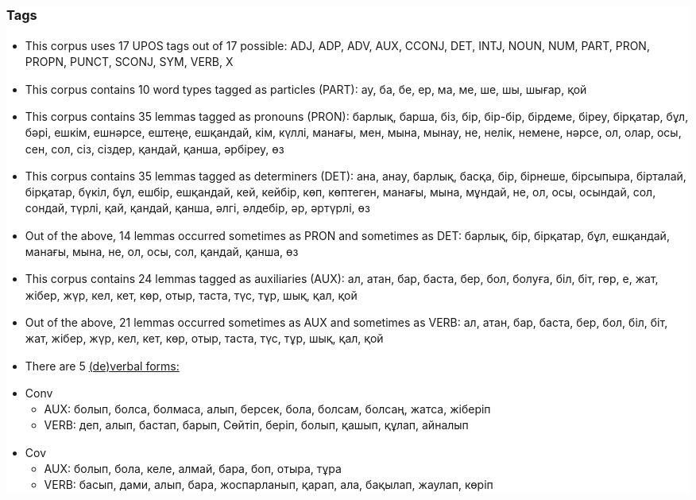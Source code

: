 <h3>Tags</h3>

<ul>
<li>This corpus uses 17 UPOS tags out of 17 possible: <a>ADJ</a>, <a>ADP</a>, <a>ADV</a>, <a>AUX</a>, <a>CCONJ</a>, <a>DET</a>, <a>INTJ</a>, <a>NOUN</a>, <a>NUM</a>, <a>PART</a>, <a>PRON</a>, <a>PROPN</a>, <a>PUNCT</a>, <a>SCONJ</a>, <a>SYM</a>, <a>VERB</a>, <a>X</a></li>
</ul>

<ul>
<li>This corpus contains 10 word types tagged as particles (PART): ау, ба, бе, ер, ма, ме, ше, шы, шығар, қой</li>
</ul>

<ul>
<li>This corpus contains 35 lemmas tagged as pronouns (PRON): барлық, барша, біз, бір, бір-бір, бірдеме, біреу, бірқатар, бұл, бәрі, ешкім, ешнәрсе, ештеңе, ешқандай, кім, күллі, манағы, мен, мына, мынау, не, нелік, немене, нәрсе, ол, олар, осы, сен, сол, сіз, сіздер, қандай, қанша, әрбіреу, өз</li>
</ul>

<ul>
<li>This corpus contains 35 lemmas tagged as determiners (DET): ана, анау, барлық, басқа, бір, бірнеше, бірсыпыра, бірталай, бірқатар, бүкіл, бұл, ешбір, ешқандай, кей, кейбір, көп, көптеген, манағы, мына, мұндай, не, ол, осы, осындай, сол, сондай, түрлі, қай, қандай, қанша, әлгі, әлдебір, әр, әртүрлі, өз</li>
</ul>

<ul>
<li>Out of the above, 14 lemmas occurred sometimes as PRON and sometimes as DET: барлық, бір, бірқатар, бұл, ешқандай, манағы, мына, не, ол, осы, сол, қандай, қанша, өз</li>
</ul>

<ul>
<li>This corpus contains 24 lemmas tagged as auxiliaries (AUX): ал, атан, бар, баста, бер, бол, болуға, біл, біт, гөр, е, жат, жібер, жүр, кел, кет, көр, отыр, таста, түс, тұр, шық, қал, қой</li>
</ul>

<ul>
<li>Out of the above, 21 lemmas occurred sometimes as AUX and sometimes as VERB: ал, атан, бар, баста, бер, бол, біл, біт, жат, жібер, жүр, кел, кет, көр, отыр, таста, түс, тұр, шық, қал, қой</li>
</ul>

<ul>
<li>There are 5 <a href="../feat/VerbForm.html">(de)verbal forms:</a></li>
</ul>

<ul>
  <li>Conv
  <ul>
    <li>AUX: болып, болса, болмаса, алып, берсек, бола, болсам, болсаң, жатса, жіберіп</li>
    <li>VERB: деп, алып, бастап, барып, Сөйтіп, беріп, болып, қашып, құлап, айналып</li>
  </ul>
  </li>
</ul>

<ul>
  <li>Cov
  <ul>
    <li>AUX: болып, бола, келе, алмай, бара, боп, отыра, тұра</li>
    <li>VERB: басып, дами, алып, бара, жоспарланып, қарап, ала, бақылап, жаулап, көріп</li>
  </ul>
  </li>
</ul>
